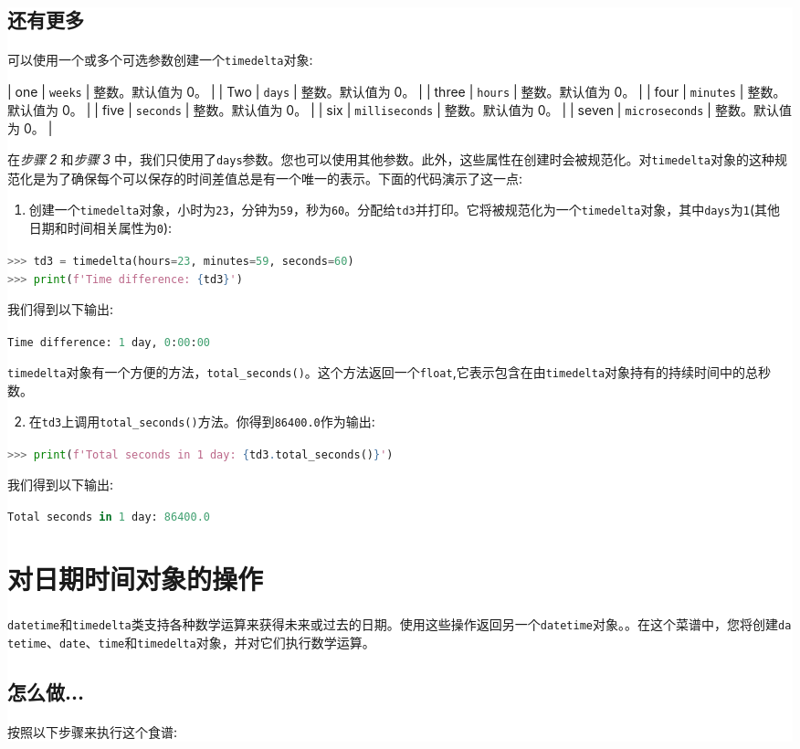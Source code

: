 ## 还有更多

可以使用一个或多个可选参数创建一个`timedelta`对象:

| one | `weeks` | 整数。默认值为 0。 |
| Two | `days` | 整数。默认值为 0。 |
| three | `hours` | 整数。默认值为 0。 |
| four | `minutes` | 整数。默认值为 0。 |
| five | `seconds` | 整数。默认值为 0。 |
| six | `milliseconds` | 整数。默认值为 0。 |
| seven | `microseconds` | 整数。默认值为 0。 |

在*步骤 2* 和*步骤 3* 中，我们只使用了`days`参数。您也可以使用其他参数。此外，这些属性在创建时会被规范化。对`timedelta`对象的这种规范化是为了确保每个可以保存的时间差值总是有一个唯一的表示。下面的代码演示了这一点:

1.  创建一个`timedelta`对象，小时为`23`，分钟为`59`，秒为`60`。分配给`td3`并打印。它将被规范化为一个`timedelta`对象，其中`days`为`1`(其他日期和时间相关属性为`0`):

```py
>>> td3 = timedelta(hours=23, minutes=59, seconds=60)
>>> print(f'Time difference: {td3}')
```

我们得到以下输出:

```py
Time difference: 1 day, 0:00:00
```

`timedelta`对象有一个方便的方法，`total_seconds()`。这个方法返回一个`float`,它表示包含在由`timedelta`对象持有的持续时间中的总秒数。

2.  在`td3`上调用`total_seconds()`方法。你得到`86400.0`作为输出:

```py
>>> print(f'Total seconds in 1 day: {td3.total_seconds()}')
```

我们得到以下输出:

```py
Total seconds in 1 day: 86400.0
```

# 对日期时间对象的操作

`datetime`和`timedelta`类支持各种数学运算来获得未来或过去的日期。使用这些操作返回另一个`datetime`对象。。在这个菜谱中，您将创建`datetime`、`date`、`time`和`timedelta`对象，并对它们执行数学运算。

## 怎么做…

按照以下步骤来执行这个食谱:
